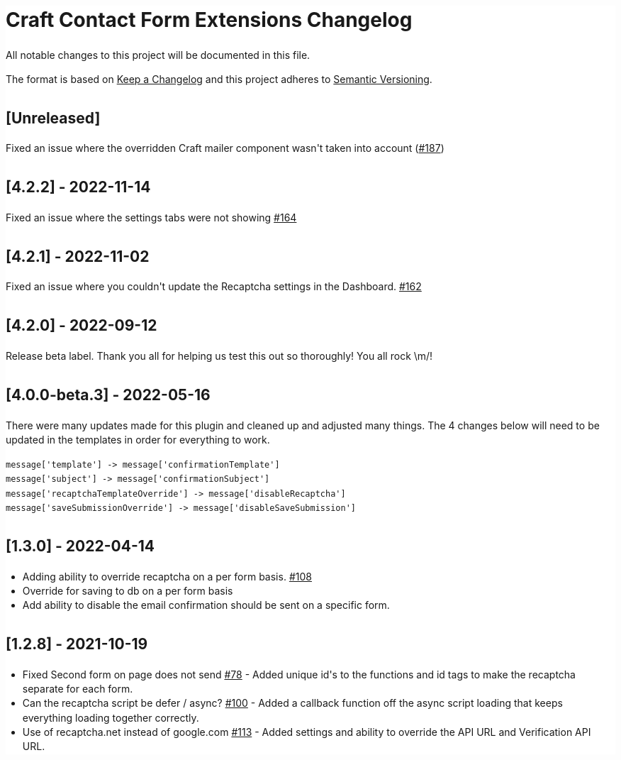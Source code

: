 # Craft Contact Form Extensions Changelog

All notable changes to this project will be documented in this file.

The format is based on [Keep a Changelog](http://keepachangelog.com/) and this project adheres to [Semantic Versioning](http://semver.org/).

## [Unreleased]
Fixed an issue where the overridden Craft mailer component wasn't taken into account ([#187](https://github.com/hybridinteractive/craft-contact-form-extensions/pull/187))

## [4.2.2] - 2022-11-14
Fixed an issue where the settings tabs were not showing [#164](https://github.com/hybridinteractive/craft-contact-form-extensions/issues/164)

## [4.2.1] - 2022-11-02
Fixed an issue where you couldn't update the Recaptcha settings in the Dashboard. [#162](https://github.com/hybridinteractive/craft-contact-form-extensions/issues/162)

## [4.2.0] - 2022-09-12
Release beta label. Thank you all for helping us test this out so thoroughly! You all rock \m/!

## [4.0.0-beta.3] - 2022-05-16
There were many updates made for this plugin and cleaned up and adjusted many things. The 4 changes below will need to be updated in the templates in order for everything to work.

```
message['template'] -> message['confirmationTemplate']
message['subject'] -> message['confirmationSubject']
message['recaptchaTemplateOverride'] -> message['disableRecaptcha']
message['saveSubmissionOverride'] -> message['disableSaveSubmission']
```

## [1.3.0] - 2022-04-14
- Adding ability to override recaptcha on a per form basis. [#108](https://github.com/hybridinteractive/craft-contact-form-extensions/issues/108)
- Override for saving to db on a per form basis
- Add ability to disable the email confirmation should be sent on a specific form.

## [1.2.8] - 2021-10-19
- Fixed Second form on page does not send [#78](https://github.com/hybridinteractive/craft-contact-form-extensions/issues/78) - Added unique id's to the functions and id tags to make the recaptcha separate for each form.
- Can the recaptcha script be defer / async? [#100](https://github.com/hybridinteractive/craft-contact-form-extensions/issues/100) - Added a callback function off the async script loading that keeps everything loading together correctly.
- Use of recaptcha.net instead of google.com [#113](https://github.com/hybridinteractive/craft-contact-form-extensions/issues/113) - Added settings and ability to override the API URL and Verification API URL.

